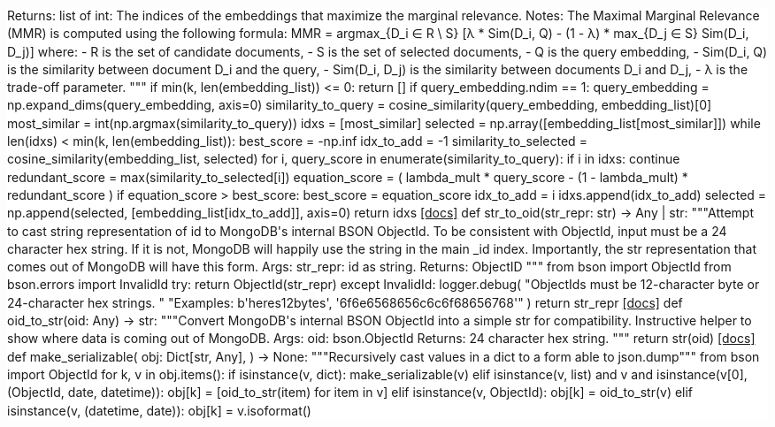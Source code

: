Returns:             list of int: The indices of the embeddings that maximize the marginal relevance.              Notes:             The Maximal Marginal Relevance (MMR) is computed using the following formula:              MMR = argmax_{D_i ∈ R \ S} [λ * Sim(D_i, Q) - (1 - λ) * max_{D_j ∈ S} Sim(D_i, D_j)]                  where:             - R is the set of candidate documents,             - S is the set of selected documents,             - Q is the query embedding,             - Sim(D_i, Q) is the similarity between document D_i and the query,             - Sim(D_i, D_j) is the similarity between documents D_i and D_j,             - λ is the trade-off parameter.         """              if min(k, len(embedding_list)) <= 0:             return []         if query_embedding.ndim == 1:             query_embedding = np.expand_dims(query_embedding, axis=0)         similarity_to_query = cosine_similarity(query_embedding, embedding_list)[0]         most_similar = int(np.argmax(similarity_to_query))         idxs = [most_similar]         selected = np.array([embedding_list[most_similar]])         while len(idxs) < min(k, len(embedding_list)):             best_score = -np.inf             idx_to_add = -1             similarity_to_selected = cosine_similarity(embedding_list, selected)             for i, query_score in enumerate(similarity_to_query):                 if i in idxs:                     continue                 redundant_score = max(similarity_to_selected[i])                 equation_score = (                     lambda_mult * query_score - (1 - lambda_mult) * redundant_score                 )                 if equation_score > best_score:                     best_score = equation_score                     idx_to_add = i             idxs.append(idx_to_add)             selected = np.append(selected, [embedding_list[idx_to_add]], axis=0)         return idxs                                             [[docs]](https://python.langchain.com/api_reference/mongodb/utils/langchain_mongodb.utils.str_to_oid.html#langchain_mongodb.utils.str_to_oid)     def str_to_oid(str_repr: str) -> Any | str:         """Attempt to cast string representation of id to MongoDB's internal BSON ObjectId.              To be consistent with ObjectId, input must be a 24 character hex string.         If it is not, MongoDB will happily use the string in the main _id index.         Importantly, the str representation that comes out of MongoDB will have this form.              Args:             str_repr: id as string.              Returns:             ObjectID         """         from bson import ObjectId         from bson.errors import InvalidId              try:             return ObjectId(str_repr)         except InvalidId:             logger.debug(                 "ObjectIds must be 12-character byte or 24-character hex strings. "                 "Examples: b'heres12bytes', '6f6e6568656c6c6f68656768'"             )             return str_repr                                             [[docs]](https://python.langchain.com/api_reference/mongodb/utils/langchain_mongodb.utils.oid_to_str.html#langchain_mongodb.utils.oid_to_str)     def oid_to_str(oid: Any) -> str:         """Convert MongoDB's internal BSON ObjectId into a simple str for compatibility.              Instructive helper to show where data is coming out of MongoDB.              Args:             oid: bson.ObjectId              Returns:             24 character hex string.         """         return str(oid)
[[docs]](https://python.langchain.com/api_reference/mongodb/utils/langchain_mongodb.utils.make_serializable.html#langchain_mongodb.utils.make_serializable)     def make_serializable(         obj: Dict[str, Any],     ) -> None:         """Recursively cast values in a dict to a form able to json.dump"""              from bson import ObjectId              for k, v in obj.items():             if isinstance(v, dict):                 make_serializable(v)             elif isinstance(v, list) and v and isinstance(v[0], (ObjectId, date, datetime)):                 obj[k] = [oid_to_str(item) for item in v]             elif isinstance(v, ObjectId):                 obj[k] = oid_to_str(v)             elif isinstance(v, (datetime, date)):                 obj[k] = v.isoformat()